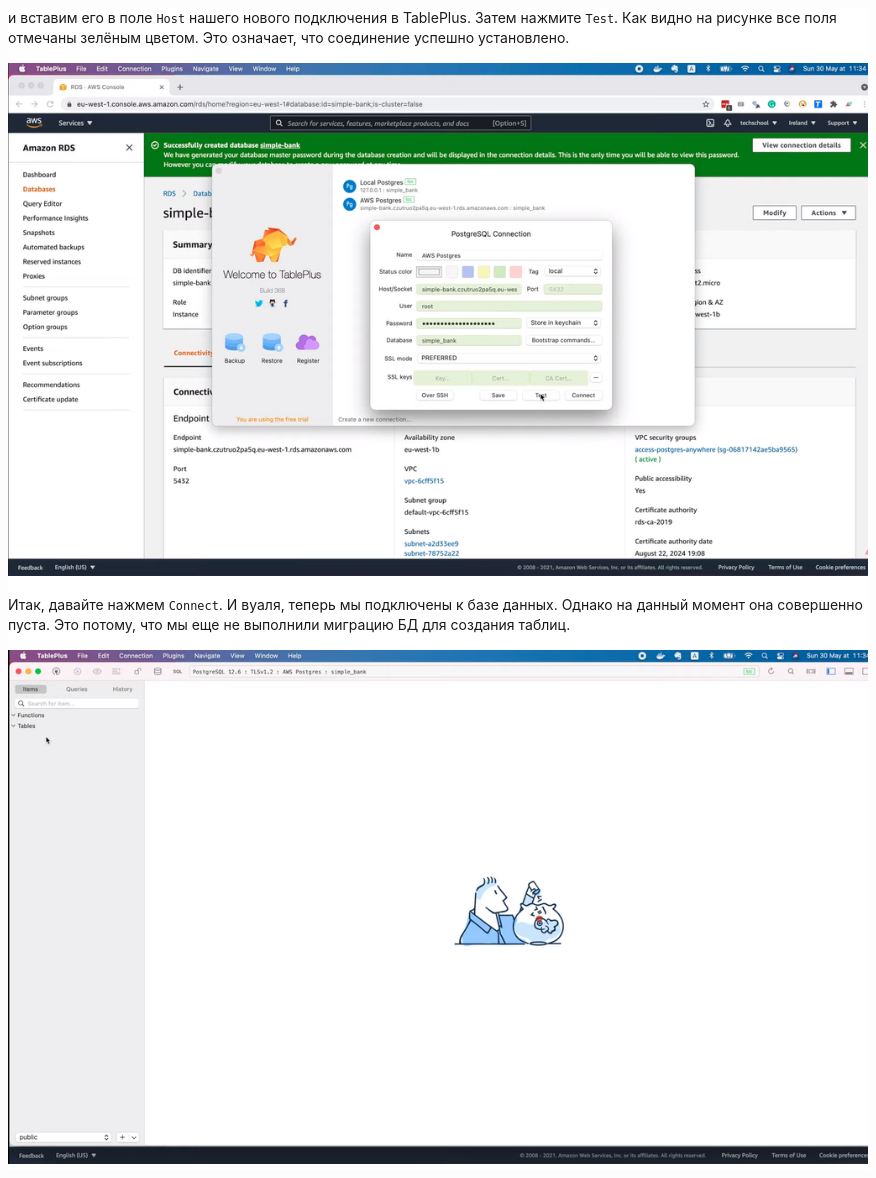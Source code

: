 и вставим его в поле `Host` нашего нового подключения в TablePlus. Затем 
нажмите `Test`. Как видно на рисунке все поля отмечаны зелёным цветом.
Это означает, что соединение успешно установлено.

![](../images/part28/19.png)

Итак, давайте нажмем `Connect`. И вуаля, теперь мы подключены к базе 
данных. Однако на данный момент она совершенно пуста. Это потому, что мы еще 
не выполнили миграцию БД для создания таблиц.

![](../images/part28/20.png)
